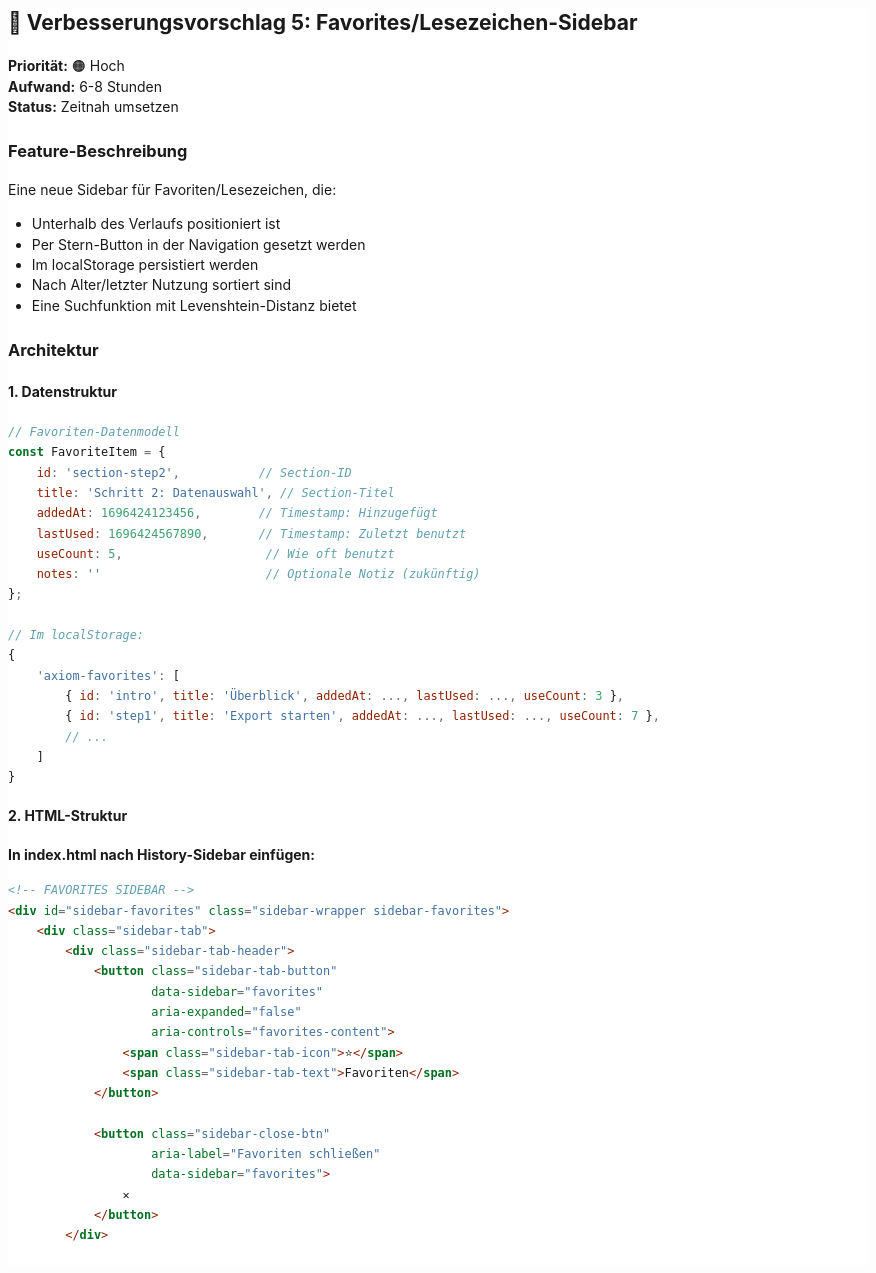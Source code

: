 ## 📑 Verbesserungsvorschlag 5: Favorites/Lesezeichen-Sidebar

**Priorität:** 🟠 Hoch  
**Aufwand:** 6-8 Stunden  
**Status:** Zeitnah umsetzen

### Feature-Beschreibung

Eine neue Sidebar für Favoriten/Lesezeichen, die:
- Unterhalb des Verlaufs positioniert ist
- Per Stern-Button in der Navigation gesetzt werden
- Im localStorage persistiert werden
- Nach Alter/letzter Nutzung sortiert sind
- Eine Suchfunktion mit Levenshtein-Distanz bietet

### Architektur

#### 1. Datenstruktur

```javascript
// Favoriten-Datenmodell
const FavoriteItem = {
    id: 'section-step2',           // Section-ID
    title: 'Schritt 2: Datenauswahl', // Section-Titel
    addedAt: 1696424123456,        // Timestamp: Hinzugefügt
    lastUsed: 1696424567890,       // Timestamp: Zuletzt benutzt
    useCount: 5,                    // Wie oft benutzt
    notes: ''                       // Optionale Notiz (zukünftig)
};

// Im localStorage:
{
    'axiom-favorites': [
        { id: 'intro', title: 'Überblick', addedAt: ..., lastUsed: ..., useCount: 3 },
        { id: 'step1', title: 'Export starten', addedAt: ..., lastUsed: ..., useCount: 7 },
        // ...
    ]
}
```

#### 2. HTML-Struktur

**In index.html nach History-Sidebar einfügen:**

```html
<!-- FAVORITES SIDEBAR -->
<div id="sidebar-favorites" class="sidebar-wrapper sidebar-favorites">
    <div class="sidebar-tab">
        <div class="sidebar-tab-header">
            <button class="sidebar-tab-button" 
                    data-sidebar="favorites"
                    aria-expanded="false"
                    aria-controls="favorites-content">
                <span class="sidebar-tab-icon">⭐</span>
                <span class="sidebar-tab-text">Favoriten</span>
            </button>
            
            <button class="sidebar-close-btn"
                    aria-label="Favoriten schließen"
                    data-sidebar="favorites">
                ✕
            </button>
        </div>
        
```